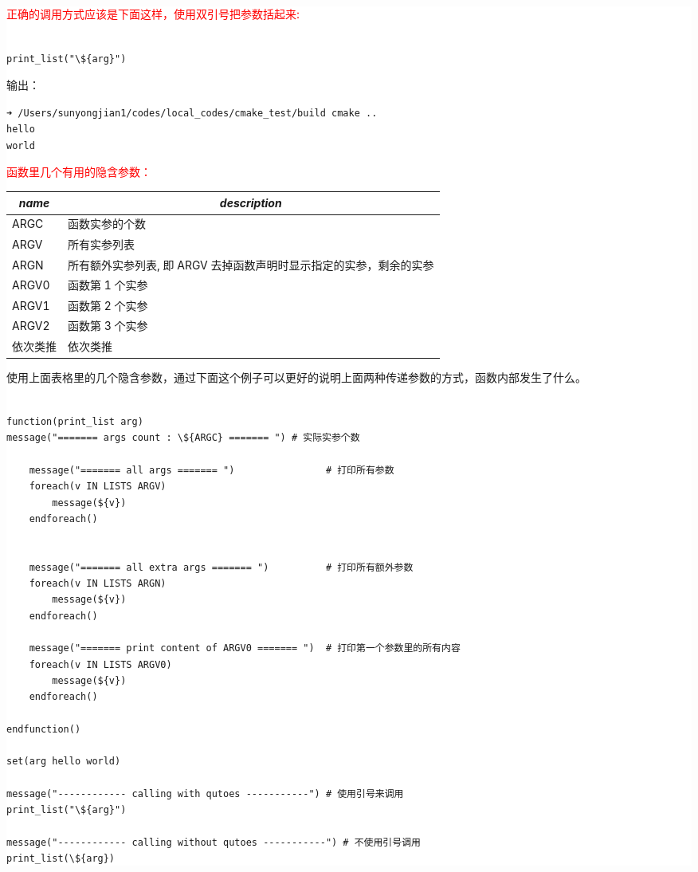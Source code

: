 <font color="red">正确的调用方式应该是下面这样，使用双引号把参数括起来:</font>

```

print_list("\${arg}")
```

输出：

```
➜ /Users/sunyongjian1/codes/local_codes/cmake_test/build cmake ..
hello
world
```

<font color="red">函数里几个有用的隐含参数：</font>

| _name_   | _description_                                                      |
| -------- | ------------------------------------------------------------------ |
| ARGC     | 函数实参的个数                                                     |
| ARGV     | 所有实参列表                                                       |
| ARGN     | 所有额外实参列表, 即 ARGV 去掉函数声明时显示指定的实参，剩余的实参 |
| ARGV0    | 函数第 1 个实参                                                    |
| ARGV1    | 函数第 2 个实参                                                    |
| ARGV2    | 函数第 3 个实参                                                    |
| 依次类推 | 依次类推                                                           |

使用上面表格里的几个隐含参数，通过下面这个例子可以更好的说明上面两种传递参数的方式，函数内部发生了什么。

```

function(print_list arg)
message("======= args count : \${ARGC} ======= ") # 实际实参个数

    message("======= all args ======= ")                # 打印所有参数
    foreach(v IN LISTS ARGV)
        message(${v})
    endforeach()


    message("======= all extra args ======= ")          # 打印所有额外参数
    foreach(v IN LISTS ARGN)
        message(${v})
    endforeach()

    message("======= print content of ARGV0 ======= ")  # 打印第一个参数里的所有内容
    foreach(v IN LISTS ARGV0)
        message(${v})
    endforeach()

endfunction()

set(arg hello world)

message("------------ calling with qutoes -----------") # 使用引号来调用
print_list("\${arg}")

message("------------ calling without qutoes -----------") # 不使用引号调用
print_list(\${arg})
```
